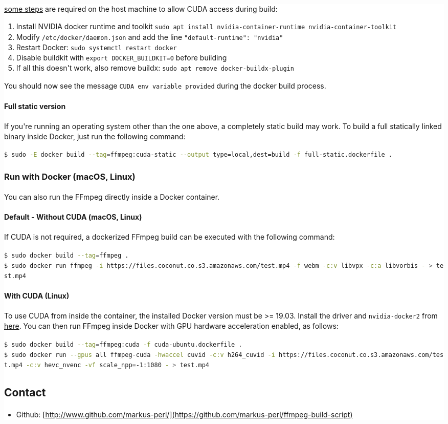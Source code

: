 [some steps](https://stackoverflow.com/a/77348905/7764138) are required on the host machine to allow CUDA access during build:  

1. Install NVIDIA docker runtime and toolkit `sudo apt install nvidia-container-runtime nvidia-container-toolkit`
2. Modify `/etc/docker/daemon.json` and add the line `"default-runtime": "nvidia"`
3. Restart Docker: `sudo systemctl restart docker`
4. Disable buildkit with `export DOCKER_BUILDKIT=0` before building  
5. If all this doesn't work, also remove buildx: `sudo apt remove docker-buildx-plugin`

You should now see the message `CUDA env variable provided` during the docker build process.

#### Full static version

If you're running an operating system other than the one above, a completely static build may work. To build a full
statically linked binary inside Docker, just run the following command:

```bash
$ sudo -E docker build --tag=ffmpeg:cuda-static --output type=local,dest=build -f full-static.dockerfile .
```

### Run with Docker (macOS, Linux)

You can also run the FFmpeg directly inside a Docker container.

#### Default - Without CUDA (macOS, Linux)

If CUDA is not required, a dockerized FFmpeg build can be executed with the following command:

```bash
$ sudo docker build --tag=ffmpeg .
$ sudo docker run ffmpeg -i https://files.coconut.co.s3.amazonaws.com/test.mp4 -f webm -c:v libvpx -c:a libvorbis - > test.mp4
```

#### With CUDA (Linux)

To use CUDA from inside the container, the installed Docker version must be >= 19.03. Install the driver
and `nvidia-docker2`
from [here](https://docs.nvidia.com/datacenter/cloud-native/container-toolkit/install-guide.html#installing-docker-ce).
You can then run FFmpeg inside Docker with GPU hardware acceleration enabled, as follows:

```bash
$ sudo docker build --tag=ffmpeg:cuda -f cuda-ubuntu.dockerfile .
$ sudo docker run --gpus all ffmpeg-cuda -hwaccel cuvid -c:v h264_cuvid -i https://files.coconut.co.s3.amazonaws.com/test.mp4 -c:v hevc_nvenc -vf scale_npp=-1:1080 - > test.mp4
```


Contact
-------

* Github: [http://www.github.com/markus-perl/](https://github.com/markus-perl/ffmpeg-build-script)

